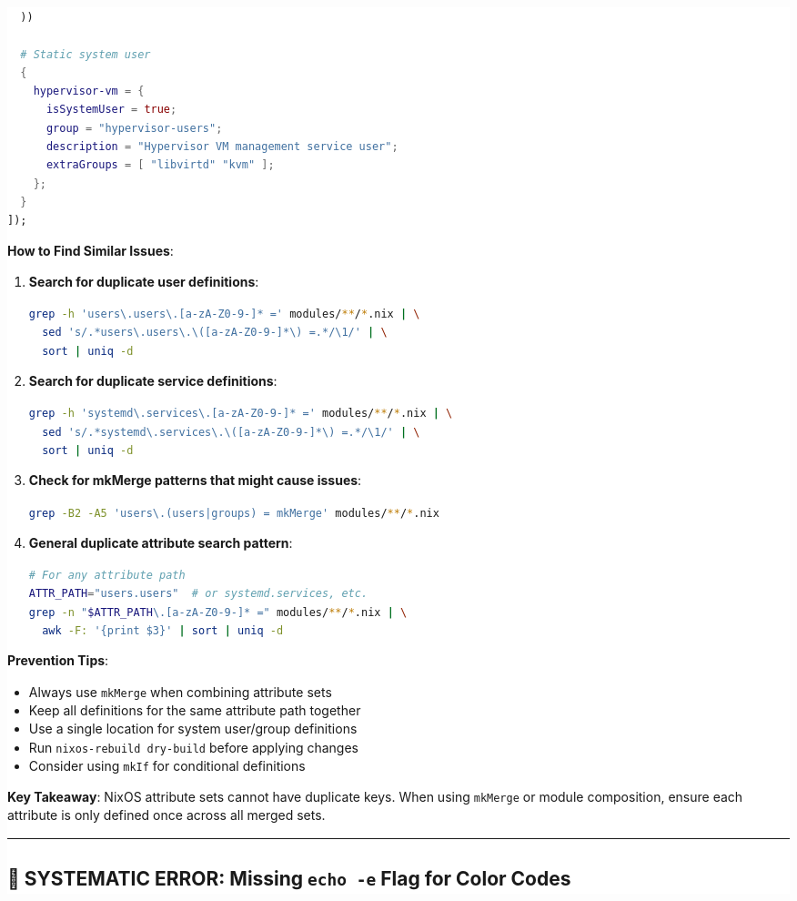 ```nix
  ))
  
  # Static system user
  {
    hypervisor-vm = {
      isSystemUser = true;
      group = "hypervisor-users";
      description = "Hypervisor VM management service user";
      extraGroups = [ "libvirtd" "kvm" ];
    };
  }
]);
```

**How to Find Similar Issues**:

1. **Search for duplicate user definitions**:
   ```bash
   grep -h 'users\.users\.[a-zA-Z0-9-]* =' modules/**/*.nix | \
     sed 's/.*users\.users\.\([a-zA-Z0-9-]*\) =.*/\1/' | \
     sort | uniq -d
   ```

2. **Search for duplicate service definitions**:
   ```bash
   grep -h 'systemd\.services\.[a-zA-Z0-9-]* =' modules/**/*.nix | \
     sed 's/.*systemd\.services\.\([a-zA-Z0-9-]*\) =.*/\1/' | \
     sort | uniq -d
   ```

3. **Check for mkMerge patterns that might cause issues**:
   ```bash
   grep -B2 -A5 'users\.(users|groups) = mkMerge' modules/**/*.nix
   ```

4. **General duplicate attribute search pattern**:
   ```bash
   # For any attribute path
   ATTR_PATH="users.users"  # or systemd.services, etc.
   grep -n "$ATTR_PATH\.[a-zA-Z0-9-]* =" modules/**/*.nix | \
     awk -F: '{print $3}' | sort | uniq -d
   ```

**Prevention Tips**:
- Always use `mkMerge` when combining attribute sets
- Keep all definitions for the same attribute path together
- Use a single location for system user/group definitions
- Run `nixos-rebuild dry-build` before applying changes
- Consider using `mkIf` for conditional definitions

**Key Takeaway**: NixOS attribute sets cannot have duplicate keys. When using `mkMerge` or module composition, ensure each attribute is only defined once across all merged sets.

---

## 🔴 SYSTEMATIC ERROR: Missing `echo -e` Flag for Color Codes

